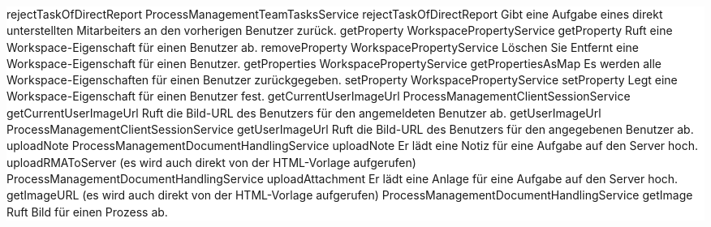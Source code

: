   <tr>
   <td>rejectTaskOfDirectReport</td> 
   <td>ProcessManagementTeamTasksService</td> 
   <td>rejectTaskOfDirectReport</td> 
   <td>Gibt eine Aufgabe eines direkt unterstellten Mitarbeiters an den vorherigen Benutzer zurück.</td> 
  </tr>
  <tr>
   <td>getProperty</td> 
   <td>WorkspacePropertyService</td> 
   <td>getProperty</td> 
   <td>Ruft eine Workspace-Eigenschaft für einen Benutzer ab.</td> 
  </tr>
  <tr>
   <td>removeProperty</td> 
   <td>WorkspacePropertyService</td> 
   <td>Löschen Sie</td> 
   <td>Entfernt eine Workspace-Eigenschaft für einen Benutzer.</td> 
  </tr>
  <tr>
   <td>getProperties</td> 
   <td>WorkspacePropertyService</td> 
   <td>getPropertiesAsMap</td> 
   <td>Es werden alle Workspace-Eigenschaften für einen Benutzer zurückgegeben.</td> 
  </tr>
  <tr>
   <td>setProperty</td> 
   <td>WorkspacePropertyService</td> 
   <td>setProperty</td> 
   <td>Legt eine Workspace-Eigenschaft für einen Benutzer fest.</td> 
  </tr>
  <tr>
   <td>getCurrentUserImageUrl</td> 
   <td>ProcessManagementClientSessionService</td> 
   <td>getCurrentUserImageUrl</td> 
   <td>Ruft die Bild-URL des Benutzers für den angemeldeten Benutzer ab.</td> 
  </tr>
  <tr>
   <td>getUserImageUrl</td> 
   <td>ProcessManagementClientSessionService</td> 
   <td>getUserImageUrl</td> 
   <td>Ruft die Bild-URL des Benutzers für den angegebenen Benutzer ab.</td> 
  </tr>
  <tr>
   <td>uploadNote</td> 
   <td>ProcessManagementDocumentHandlingService</td> 
   <td>uploadNote</td> 
   <td>Er lädt eine Notiz für eine Aufgabe auf den Server hoch.</td> 
  </tr>
  <tr>
   <td>uploadRMAToServer (es wird auch direkt von der HTML-Vorlage aufgerufen)<br /> </td> 
   <td>ProcessManagementDocumentHandlingService</td> 
   <td>uploadAttachment</td> 
   <td>Er lädt eine Anlage für eine Aufgabe auf den Server hoch.</td> 
  </tr>
  <tr>
   <td>getImageURL (es wird auch direkt von der HTML-Vorlage aufgerufen)</td> 
   <td>ProcessManagementDocumentHandlingService</td> 
   <td>getImage</td> 
   <td>Ruft Bild für einen Prozess ab.</td> 
  </tr>
 </tbody>
</table>
